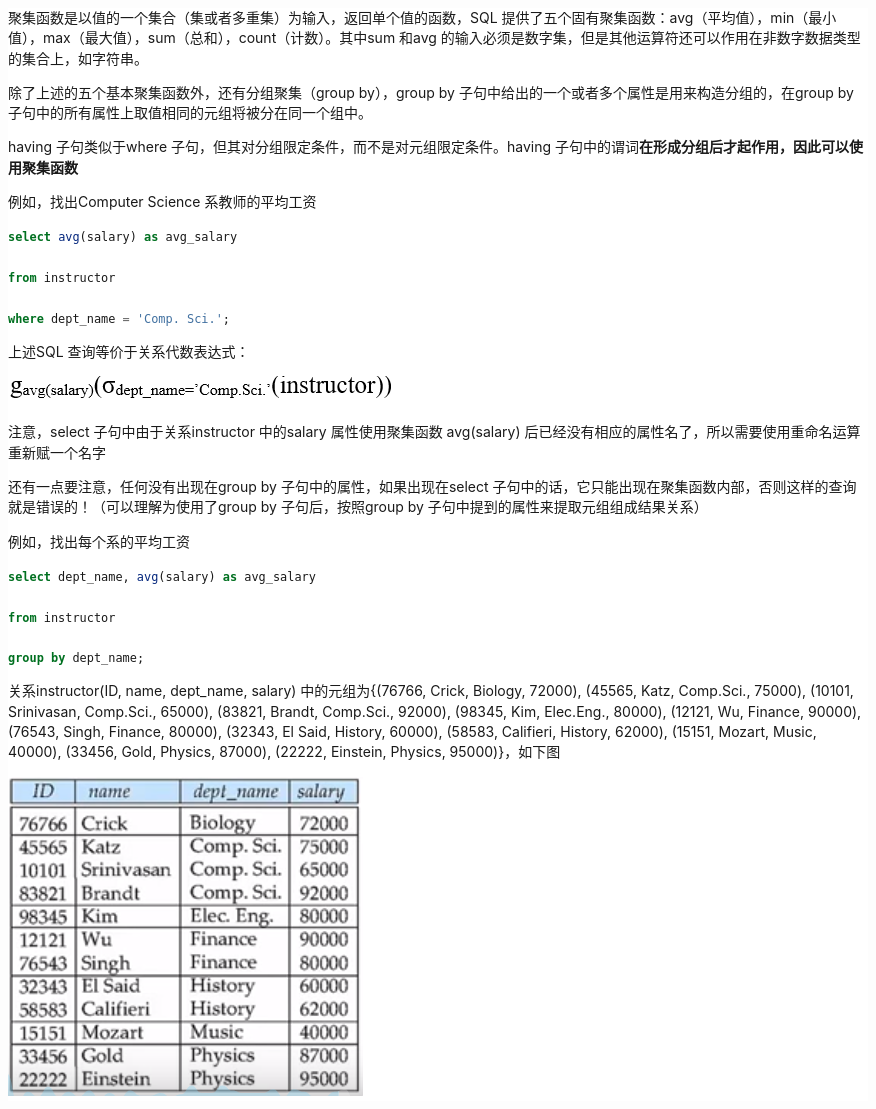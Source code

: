 聚集函数是以值的一个集合（集或者多重集）为输入，返回单个值的函数，SQL 提供了五个固有聚集函数：avg（平均值），min（最小值），max（最大值），sum（总和），count（计数）。其中sum 和avg 的输入必须是数字集，但是其他运算符还可以作用在非数字数据类型的集合上，如字符串。

除了上述的五个基本聚集函数外，还有分组聚集（group by），group by 子句中给出的一个或者多个属性是用来构造分组的，在group by 子句中的所有属性上取值相同的元组将被分在同一个组中。

having 子句类似于where 子句，但其对分组限定条件，而不是对元组限定条件。having 子句中的谓词**在形成分组后才起作用，因此可以使用聚集函数**

例如，找出Computer Science 系教师的平均工资

```sql
select avg(salary) as avg_salary

from instructor

where dept_name = 'Comp. Sci.';
```



上述SQL 查询等价于关系代数表达式：

![聚集函数的关系代数表达式](https://raw.githubusercontent.com/MylittleTown/notes/master/Database/%E6%95%B0%E6%8D%AE%E5%BA%93%E7%B3%BB%E7%BB%9F%E5%8E%9F%E7%90%86-%E6%B5%99%E5%A4%A7%E9%99%88%E5%B2%AD/Related_images/%E7%AC%AC%E4%B8%89%E5%9B%9B%E7%AB%A0-%E8%81%9A%E9%9B%86%E5%87%BD%E6%95%B0%E7%9A%84%E5%85%B3%E7%B3%BB%E4%BB%A3%E6%95%B0%E8%A1%A8%E8%BE%BE%E5%BC%8F.png)

注意，select 子句中由于关系instructor 中的salary 属性使用聚集函数 avg(salary) 后已经没有相应的属性名了，所以需要使用重命名运算重新赋一个名字

还有一点要注意，任何没有出现在group by 子句中的属性，如果出现在select 子句中的话，它只能出现在聚集函数内部，否则这样的查询就是错误的！（可以理解为使用了group by 子句后，按照group by 子句中提到的属性来提取元组组成结果关系）

例如，找出每个系的平均工资

```sql
select dept_name, avg(salary) as avg_salary

from instructor

group by dept_name;
```



关系instructor(ID, name, dept_name, salary) 中的元组为{(76766, Crick, Biology, 72000), (45565, Katz, Comp.Sci., 75000), (10101, Srinivasan, Comp.Sci., 65000), (83821, Brandt, Comp.Sci., 92000), (98345, Kim, Elec.Eng., 80000), (12121, Wu, Finance, 90000), (76543, Singh, Finance, 80000), (32343, El Said, History, 60000), (58583, Califieri, History, 62000), (15151, Mozart, Music, 40000), (33456, Gold, Physics, 87000), (22222, Einstein, Physics, 95000)}，如下图

![聚集函数实例1的数据表](https://raw.githubusercontent.com/MylittleTown/notes/master/Database/%E6%95%B0%E6%8D%AE%E5%BA%93%E7%B3%BB%E7%BB%9F%E5%8E%9F%E7%90%86-%E6%B5%99%E5%A4%A7%E9%99%88%E5%B2%AD/Related_images/%E7%AC%AC%E4%B8%89%E5%9B%9B%E7%AB%A0-%E8%81%9A%E9%9B%86%E5%87%BD%E6%95%B0%E5%AE%9E%E4%BE%8B1%E7%9A%84%E6%95%B0%E6%8D%AE%E8%A1%A8.png)
